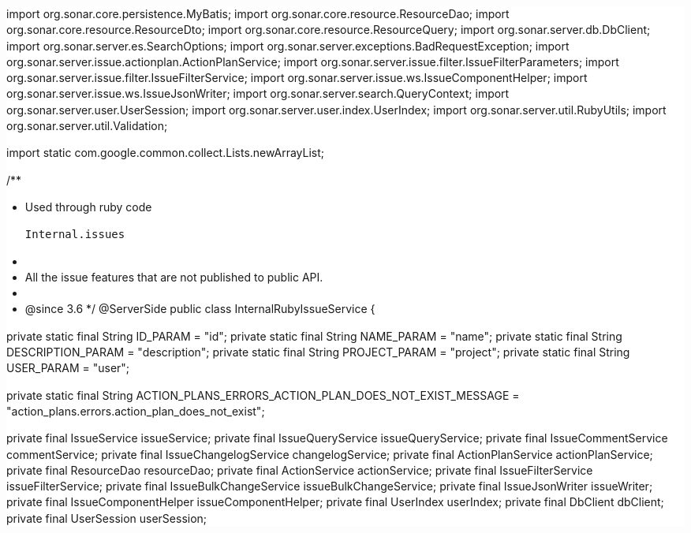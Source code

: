 import org.sonar.core.persistence.MyBatis;
import org.sonar.core.resource.ResourceDao;
import org.sonar.core.resource.ResourceDto;
import org.sonar.core.resource.ResourceQuery;
import org.sonar.server.db.DbClient;
import org.sonar.server.es.SearchOptions;
import org.sonar.server.exceptions.BadRequestException;
import org.sonar.server.issue.actionplan.ActionPlanService;
import org.sonar.server.issue.filter.IssueFilterParameters;
import org.sonar.server.issue.filter.IssueFilterService;
import org.sonar.server.issue.ws.IssueComponentHelper;
import org.sonar.server.issue.ws.IssueJsonWriter;
import org.sonar.server.search.QueryContext;
import org.sonar.server.user.UserSession;
import org.sonar.server.user.index.UserIndex;
import org.sonar.server.util.RubyUtils;
import org.sonar.server.util.Validation;

import static com.google.common.collect.Lists.newArrayList;

/**
 * Used through ruby code <pre>Internal.issues</pre>
 *
 * All the issue features that are not published to public API.
 *
 * @since 3.6
 */
@ServerSide
public class InternalRubyIssueService {

  private static final String ID_PARAM = "id";
  private static final String NAME_PARAM = "name";
  private static final String DESCRIPTION_PARAM = "description";
  private static final String PROJECT_PARAM = "project";
  private static final String USER_PARAM = "user";

  private static final String ACTION_PLANS_ERRORS_ACTION_PLAN_DOES_NOT_EXIST_MESSAGE = "action_plans.errors.action_plan_does_not_exist";

  private final IssueService issueService;
  private final IssueQueryService issueQueryService;
  private final IssueCommentService commentService;
  private final IssueChangelogService changelogService;
  private final ActionPlanService actionPlanService;
  private final ResourceDao resourceDao;
  private final ActionService actionService;
  private final IssueFilterService issueFilterService;
  private final IssueBulkChangeService issueBulkChangeService;
  private final IssueJsonWriter issueWriter;
  private final IssueComponentHelper issueComponentHelper;
  private final UserIndex userIndex;
  private final DbClient dbClient;
  private final UserSession userSession;
